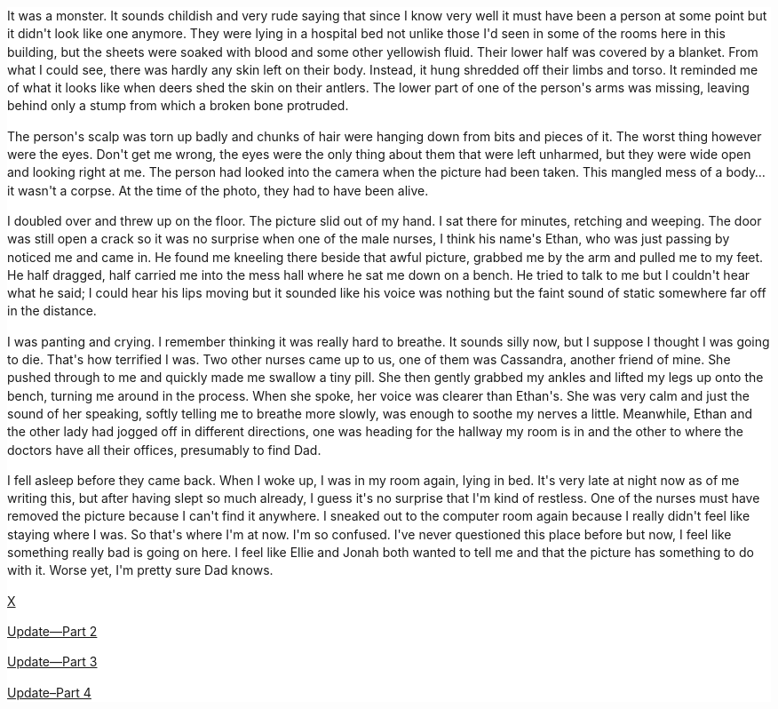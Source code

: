 It was a monster. It sounds childish and very rude saying that since I know very well it must have been a person at some point but it didn't look like one anymore. They were lying in a hospital bed not unlike those I'd seen in some of the rooms here in this building, but the sheets were soaked with blood and some other yellowish fluid. Their lower half was covered by a blanket. From what I could see, there was hardly any skin left on their body. Instead, it hung shredded off their limbs and torso. It reminded me of what it looks like when deers shed the skin on their antlers. The lower part of one of the person's arms was missing, leaving behind only a stump from which a broken bone protruded. 

The person's scalp was torn up badly and chunks of hair were hanging down from bits and pieces of it. The worst thing however were the eyes. Don't get me wrong, the eyes were the only thing about them that were left unharmed, but they were wide open and looking right at me. The person had looked into the camera when the picture had been taken. This mangled mess of a body… it wasn't a corpse. At the time of the photo, they had to have been alive. 

I doubled over and threw up on the floor. The picture slid out of my hand. I sat there for minutes, retching and weeping. The door was still open a crack so it was no surprise when one of the male nurses, I think his name's Ethan, who was just passing by noticed me and came in. He found me kneeling there beside that awful picture, grabbed me by the arm and pulled me to my feet. He half dragged, half carried me into the mess hall where he sat me down on a bench. He tried to talk to me but I couldn't hear what he said; I could hear his lips moving but it sounded like his voice was nothing but the faint sound of static somewhere far off in the distance. 

I was panting and crying. I remember thinking it was really hard to breathe. It sounds silly now, but I suppose I thought I was going to die. That's how terrified I was. Two other nurses came up to us, one of them was Cassandra, another friend of mine. She pushed through to me and quickly made me swallow a tiny pill. She then gently grabbed my ankles and lifted my legs up onto the bench, turning me around in the process. When she spoke, her voice was clearer than Ethan's. She was very calm and just the sound of her speaking, softly telling me to breathe more slowly, was enough to soothe my nerves a little. Meanwhile, Ethan and the other lady had jogged off in different directions, one was heading for the hallway my room is in and the other to where the doctors have all their offices, presumably to find Dad.

I fell asleep before they came back. When I woke up, I was in my room again, lying in bed. It's very late at night now as of me writing this, but after having slept so much already, I guess it's no surprise that I'm kind of restless. One of the nurses must have removed the picture because I can't find it anywhere. I sneaked out to the computer room again because I really didn't feel like staying where I was. So that's where I'm at now. I'm so confused. I've never questioned this place before but now, I feel like something really bad is going on here. I feel like Ellie and Jonah both wanted to tell me and that the picture has something to do with it. Worse yet, I'm pretty sure Dad knows.

[X](https://www.reddit.com/r/CrypticPark?utm_medium=android_app&utm_source=share)

[Update—Part 2](https://www.reddit.com/r/nosleep/comments/l5ceyp/my_dad_and_i_live_in_a_really_weird_hospital_my/?utm_medium=android_app&utm_source=share)

[Update—Part 3](https://www.reddit.com/r/nosleep/comments/l62v32/my_dad_and_i_live_in_a_really_weird_hospital/?utm_medium=android_app&utm_source=share)

[Update–Part 4](https://www.reddit.com/r/nosleep/comments/l6usfn/my_dad_and_i_live_in_a_really_weird_hospital_that/?utm_medium=android_app&utm_source=share)